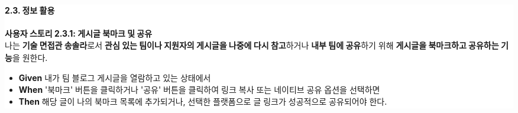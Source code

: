 #### <a id="23-정보-활용"></a>2.3. 정보 활용

**<a id="사용자-스토리-231-게시글-북마크-및-공유"></a>사용자 스토리 2.3.1: 게시글 북마크 및 공유**<br>나는 **기술 면접관 송솔라**로서 **관심 있는 팀이나 지원자의 게시글을 나중에 다시 참고**하거나 **내부 팀에 공유**하기 위해 **게시글을 북마크하고 공유하는 기능**을 원한다.

* **Given** 내가 팀 블로그 게시글을 열람하고 있는 상태에서
* **When** '북마크' 버튼을 클릭하거나 '공유' 버튼을 클릭하여 링크 복사 또는 네이티브 공유 옵션을 선택하면
* **Then** 해당 글이 나의 북마크 목록에 추가되거나, 선택한 플랫폼으로 글 링크가 성공적으로 공유되어야 한다.
